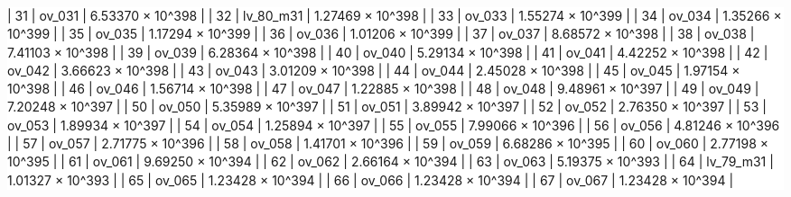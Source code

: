 | 31 | ov_031 | 6.53370 × 10^398 |
| 32 | lv_80_m31 | 1.27469 × 10^398 |
| 33 | ov_033 | 1.55274 × 10^399 |
| 34 | ov_034 | 1.35266 × 10^399 |
| 35 | ov_035 | 1.17294 × 10^399 |
| 36 | ov_036 | 1.01206 × 10^399 |
| 37 | ov_037 | 8.68572 × 10^398 |
| 38 | ov_038 | 7.41103 × 10^398 |
| 39 | ov_039 | 6.28364 × 10^398 |
| 40 | ov_040 | 5.29134 × 10^398 |
| 41 | ov_041 | 4.42252 × 10^398 |
| 42 | ov_042 | 3.66623 × 10^398 |
| 43 | ov_043 | 3.01209 × 10^398 |
| 44 | ov_044 | 2.45028 × 10^398 |
| 45 | ov_045 | 1.97154 × 10^398 |
| 46 | ov_046 | 1.56714 × 10^398 |
| 47 | ov_047 | 1.22885 × 10^398 |
| 48 | ov_048 | 9.48961 × 10^397 |
| 49 | ov_049 | 7.20248 × 10^397 |
| 50 | ov_050 | 5.35989 × 10^397 |
| 51 | ov_051 | 3.89942 × 10^397 |
| 52 | ov_052 | 2.76350 × 10^397 |
| 53 | ov_053 | 1.89934 × 10^397 |
| 54 | ov_054 | 1.25894 × 10^397 |
| 55 | ov_055 | 7.99066 × 10^396 |
| 56 | ov_056 | 4.81246 × 10^396 |
| 57 | ov_057 | 2.71775 × 10^396 |
| 58 | ov_058 | 1.41701 × 10^396 |
| 59 | ov_059 | 6.68286 × 10^395 |
| 60 | ov_060 | 2.77198 × 10^395 |
| 61 | ov_061 | 9.69250 × 10^394 |
| 62 | ov_062 | 2.66164 × 10^394 |
| 63 | ov_063 | 5.19375 × 10^393 |
| 64 | lv_79_m31 | 1.01327 × 10^393 |
| 65 | ov_065 | 1.23428 × 10^394 |
| 66 | ov_066 | 1.23428 × 10^394 |
| 67 | ov_067 | 1.23428 × 10^394 |